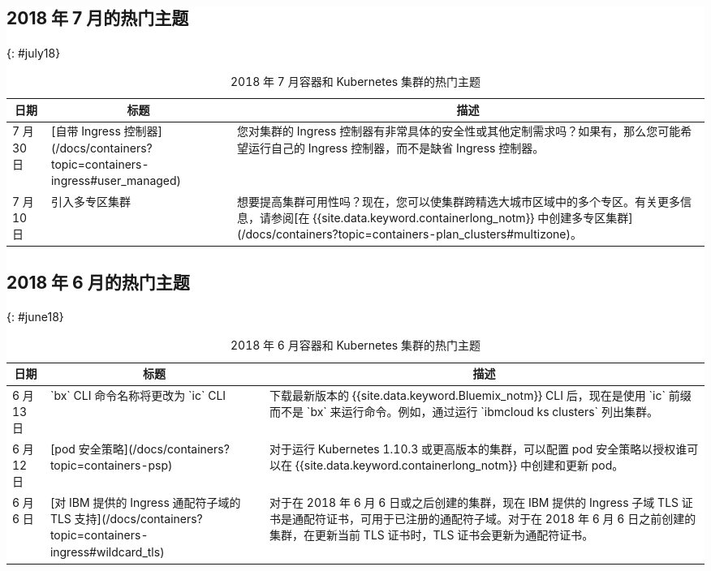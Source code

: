 ## 2018 年 7 月的热门主题
{: #july18}

<table summary="此表显示热门主题。各行都应从左到右阅读，其中第一列是日期，第二列是功能标题，第三列是描述。">
<caption>2018 年 7 月容器和 Kubernetes 集群的热门主题</caption>
<thead>
<th>日期</th>
<th>标题</th>
<th>描述</th>
</thead>
<tbody>
<tr>
<td>7 月 30 日</td>
<td>[自带 Ingress 控制器](/docs/containers?topic=containers-ingress#user_managed)</td>
<td>您对集群的 Ingress 控制器有非常具体的安全性或其他定制需求吗？如果有，那么您可能希望运行自己的 Ingress 控制器，而不是缺省 Ingress 控制器。</td>
</tr>
<tr>
<td>7 月 10 日</td>
<td>引入多专区集群</td>
<td>想要提高集群可用性吗？现在，您可以使集群跨精选大城市区域中的多个专区。有关更多信息，请参阅[在 {{site.data.keyword.containerlong_notm}} 中创建多专区集群](/docs/containers?topic=containers-plan_clusters#multizone)。</td>
</tr>
</tbody></table>

## 2018 年 6 月的热门主题
{: #june18}

<table summary="此表显示热门主题。各行都应从左到右阅读，其中第一列是日期，第二列是功能标题，第三列是描述。">
<caption>2018 年 6 月容器和 Kubernetes 集群的热门主题</caption>
<thead>
<th>日期</th>
<th>标题</th>
<th>描述</th>
</thead>
<tbody>
<tr>
<td>6 月 13 日</td>
<td>`bx` CLI 命令名称将更改为 `ic` CLI</td>
<td>下载最新版本的 {{site.data.keyword.Bluemix_notm}} CLI 后，现在是使用 `ic` 前缀而不是 `bx` 来运行命令。例如，通过运行 `ibmcloud ks clusters` 列出集群。</td>
</tr>
<tr>
<td>6 月 12 日</td>
<td>[pod 安全策略](/docs/containers?topic=containers-psp)</td>
<td>对于运行 Kubernetes 1.10.3 或更高版本的集群，可以配置 pod 安全策略以授权谁可以在 {{site.data.keyword.containerlong_notm}} 中创建和更新 pod。</td>
</tr>
<tr>
<td>6 月 6 日</td>
<td>[对 IBM 提供的 Ingress 通配符子域的 TLS 支持](/docs/containers?topic=containers-ingress#wildcard_tls)</td>
<td>对于在 2018 年 6 月 6 日或之后创建的集群，现在 IBM 提供的 Ingress 子域 TLS 证书是通配符证书，可用于已注册的通配符子域。对于在 2018 年 6 月 6 日之前创建的集群，在更新当前 TLS 证书时，TLS 证书会更新为通配符证书。</td>
</tr>
</tbody></table>
